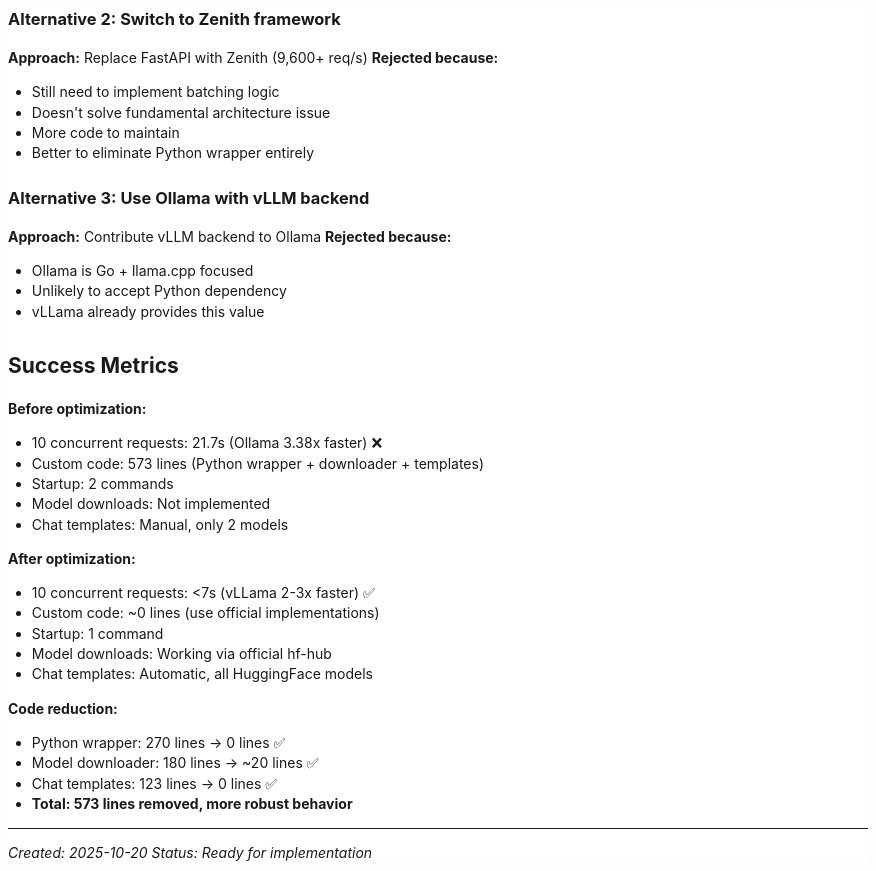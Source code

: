 ### Alternative 2: Switch to Zenith framework
**Approach:** Replace FastAPI with Zenith (9,600+ req/s)
**Rejected because:**
- Still need to implement batching logic
- Doesn't solve fundamental architecture issue
- More code to maintain
- Better to eliminate Python wrapper entirely

### Alternative 3: Use Ollama with vLLM backend
**Approach:** Contribute vLLM backend to Ollama
**Rejected because:**
- Ollama is Go + llama.cpp focused
- Unlikely to accept Python dependency
- vLLama already provides this value

## Success Metrics

**Before optimization:**
- 10 concurrent requests: 21.7s (Ollama 3.38x faster) ❌
- Custom code: 573 lines (Python wrapper + downloader + templates)
- Startup: 2 commands
- Model downloads: Not implemented
- Chat templates: Manual, only 2 models

**After optimization:**
- 10 concurrent requests: <7s (vLLama 2-3x faster) ✅
- Custom code: ~0 lines (use official implementations)
- Startup: 1 command
- Model downloads: Working via official hf-hub
- Chat templates: Automatic, all HuggingFace models

**Code reduction:**
- Python wrapper: 270 lines → 0 lines ✅
- Model downloader: 180 lines → ~20 lines ✅
- Chat templates: 123 lines → 0 lines ✅
- **Total: 573 lines removed, more robust behavior**

---
*Created: 2025-10-20*
*Status: Ready for implementation*
